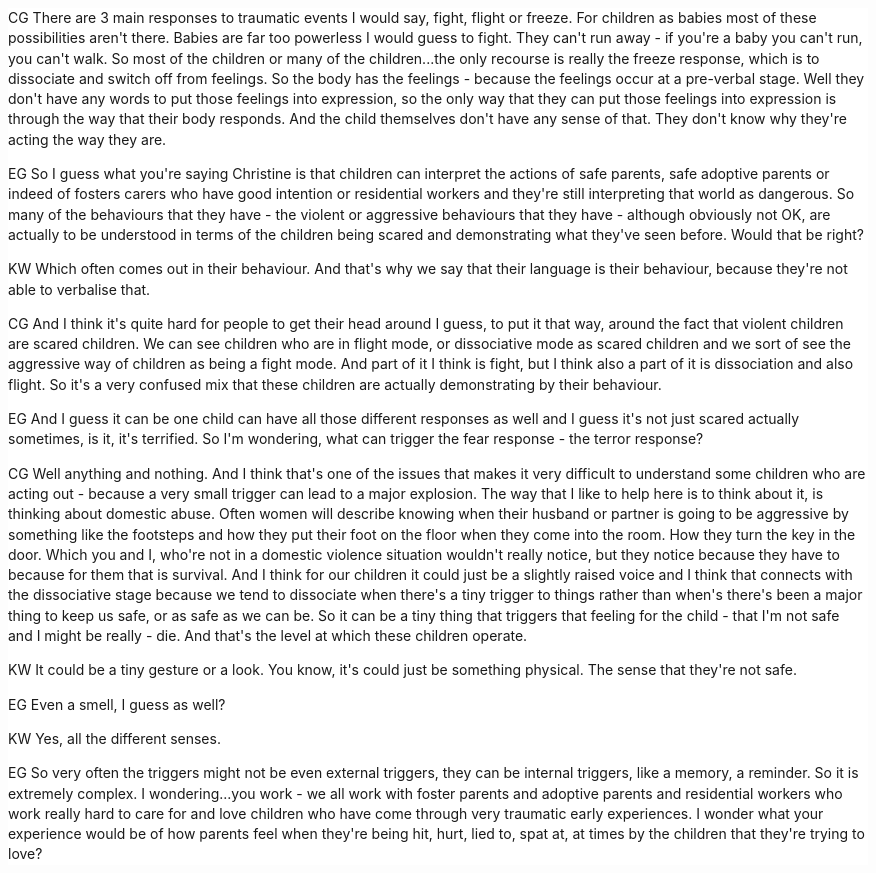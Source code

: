 CG There are 3 main responses to traumatic events I would say, fight, flight or freeze. For children as babies most of these possibilities aren't there. Babies are far too powerless I would guess to fight. They can't run away - if you're a baby you can't run, you can't walk. So most of the children or many of the children...the only recourse is really the freeze response, which is to dissociate and switch off from feelings. So the body has the feelings - because the feelings occur at a pre-verbal stage. Well they don't have any words to put those feelings into expression, so the only way that they can put those feelings into expression is through the way that their body responds. And the child themselves don't have any sense of that. They don't know why they're acting the way they are.

EG So I guess what you're saying Christine is that children can interpret the actions of safe parents, safe adoptive parents or indeed of fosters carers who have good intention or residential workers and they're still interpreting that world as dangerous. So many of the behaviours that they have - the violent or aggressive behaviours that they have - although obviously not OK, are actually to be understood in terms of the children being scared and demonstrating what they've seen before. Would that be right?

KW Which often comes out in their behaviour. And that's why we say that their language is their behaviour, because they're not able to verbalise that.

CG And I think it's quite hard for people to get their head around I guess, to put it that way, around the fact that violent children are scared children. We can see children who are in flight mode, or dissociative mode as scared children and we sort of see the aggressive way of children as being a fight mode. And part of it I think is fight, but I think also a part of it is dissociation and also flight. So it's a very confused mix that these children are actually demonstrating by their behaviour.

EG And I guess it can be one child can have all those different responses as well and I guess it's not just scared actually sometimes, is it, it's terrified. So I'm wondering, what can trigger the fear response - the terror response?

CG Well anything and nothing. And I think that's one of the issues that makes it very difficult to understand some children who are acting out - because a very small trigger can lead to a major explosion. The way that I like to help here is to think about it, is thinking about domestic abuse. Often women will describe knowing when their husband or partner is going to be aggressive by something like the footsteps and how they put their foot on the floor when they come into the room. How they turn the key in the door. Which you and I, who're not in a domestic violence situation wouldn't really notice, but they notice because they have to because for them that is survival. And I think for our children it could just be a slightly raised voice and I think that connects with the dissociative stage because we tend to dissociate when there's a tiny trigger to things rather than when's there's been a major thing to keep us safe, or as safe as we can be. So it can be a tiny thing that triggers that feeling for the child - that I'm not safe and I might be really - die. And that's the level at which these children operate.

KW It could be a tiny gesture or a look. You know, it's could just be something physical. The sense that they're not safe.

EG Even a smell, I guess as well?

KW Yes, all the different senses.

EG So very often the triggers might not be even external triggers, they can be internal triggers, like a memory, a reminder. So it is extremely complex. I wondering...you work - we all work with foster parents and adoptive parents and residential workers who work really hard to care for and love children who have come through very traumatic early experiences. I wonder what your experience would be of how parents feel when they're being hit, hurt, lied to, spat at, at times by the children that they're trying to love?
